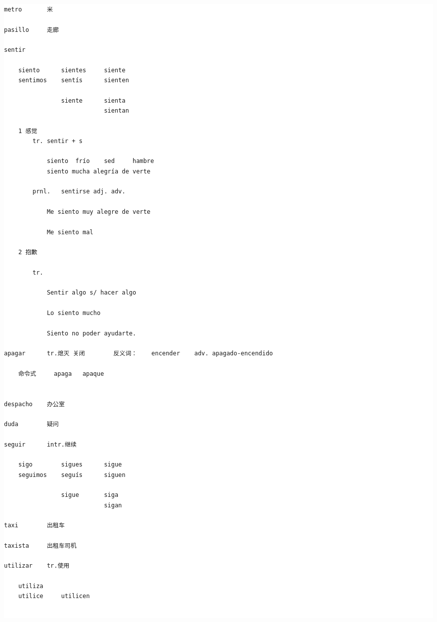 	metro		米
	
	pasillo		走廊
	
	sentir		
	
		siento		sientes		siente
		sentimos	sentís		sienten
	
					siente		sienta
								sientan
	
		1 感觉
			tr.	sentir + s
	
				siento	frío 	sed		hambre
				siento mucha alegría de verte
	
			prnl.	sentirse adj. adv.
	
				Me siento muy alegre de verte
	
				Me siento mal		
	
		2 抱歉
	
			tr.
	
				Sentir algo s/ hacer algo
	
				Lo siento mucho
	
				Siento no poder ayudarte.
		
	apagar		tr.熄灭 关闭		反义词：	encender	adv. apagado-encendido	
	
		命令式    	apaga	apaque
	
		
	despacho	办公室
		
	duda		疑问

	seguir		intr.继续
	
		sigo		sigues		sigue	
		seguimos	seguís		siguen
	
					sigue		siga
								sigan
	
	taxi		出租车
	
	taxista		出租车司机
	
	utilizar 	tr.使用
		
		utiliza
		utilice		utilicen
		


​	
















